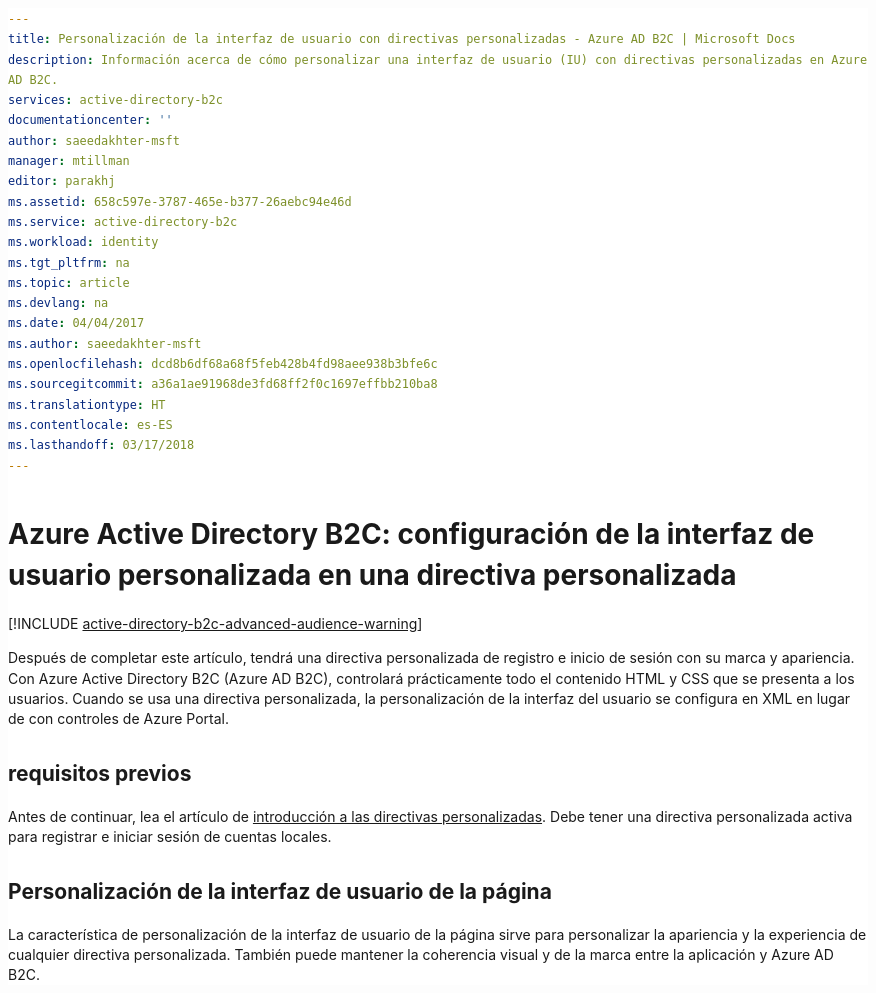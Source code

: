 ```yaml
---
title: Personalización de la interfaz de usuario con directivas personalizadas - Azure AD B2C | Microsoft Docs
description: Información acerca de cómo personalizar una interfaz de usuario (IU) con directivas personalizadas en Azure AD B2C.
services: active-directory-b2c
documentationcenter: ''
author: saeedakhter-msft
manager: mtillman
editor: parakhj
ms.assetid: 658c597e-3787-465e-b377-26aebc94e46d
ms.service: active-directory-b2c
ms.workload: identity
ms.tgt_pltfrm: na
ms.topic: article
ms.devlang: na
ms.date: 04/04/2017
ms.author: saeedakhter-msft
ms.openlocfilehash: dcd8b6df68a68f5feb428b4fd98aee938b3bfe6c
ms.sourcegitcommit: a36a1ae91968de3fd68ff2f0c1697effbb210ba8
ms.translationtype: HT
ms.contentlocale: es-ES
ms.lasthandoff: 03/17/2018
---
```

# <a name="azure-active-directory-b2c-configure-ui-customization-in-a-custom-policy"></a>Azure Active Directory B2C: configuración de la interfaz de usuario personalizada en una directiva personalizada

[!INCLUDE [active-directory-b2c-advanced-audience-warning](../../includes/active-directory-b2c-advanced-audience-warning.md)]

Después de completar este artículo, tendrá una directiva personalizada de registro e inicio de sesión con su marca y apariencia. Con Azure Active Directory B2C (Azure AD B2C), controlará prácticamente todo el contenido HTML y CSS que se presenta a los usuarios. Cuando se usa una directiva personalizada, la personalización de la interfaz del usuario se configura en XML en lugar de con controles de Azure Portal. 

## <a name="prerequisites"></a>requisitos previos

Antes de continuar, lea el artículo de [introducción a las directivas personalizadas](active-directory-b2c-get-started-custom.md). Debe tener una directiva personalizada activa para registrar e iniciar sesión de cuentas locales.

## <a name="page-ui-customization"></a>Personalización de la interfaz de usuario de la página

La característica de personalización de la interfaz de usuario de la página sirve para personalizar la apariencia y la experiencia de cualquier directiva personalizada. También puede mantener la coherencia visual y de la marca entre la aplicación y Azure AD B2C.
